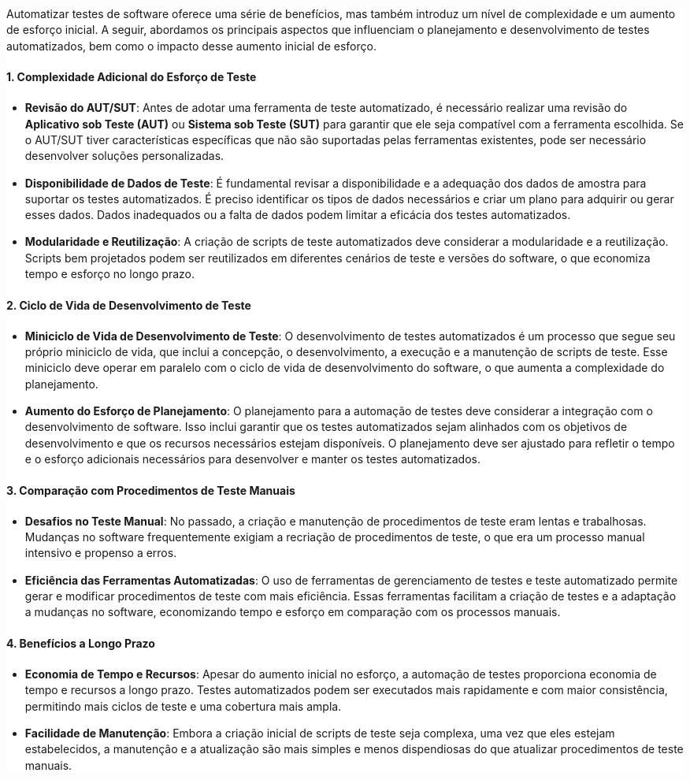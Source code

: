 Automatizar testes de software oferece uma série de benefícios, mas também introduz um nível de complexidade e um aumento de esforço inicial. A seguir, abordamos os principais aspectos que influenciam o planejamento e desenvolvimento de testes automatizados, bem como o impacto desse aumento inicial de esforço.

#### **1. Complexidade Adicional do Esforço de Teste**

- **Revisão do AUT/SUT**: Antes de adotar uma ferramenta de teste automatizado, é necessário realizar uma revisão do **Aplicativo sob Teste (AUT)** ou **Sistema sob Teste (SUT)** para garantir que ele seja compatível com a ferramenta escolhida. Se o AUT/SUT tiver características específicas que não são suportadas pelas ferramentas existentes, pode ser necessário desenvolver soluções personalizadas.

- **Disponibilidade de Dados de Teste**: É fundamental revisar a disponibilidade e a adequação dos dados de amostra para suportar os testes automatizados. É preciso identificar os tipos de dados necessários e criar um plano para adquirir ou gerar esses dados. Dados inadequados ou a falta de dados podem limitar a eficácia dos testes automatizados.

- **Modularidade e Reutilização**: A criação de scripts de teste automatizados deve considerar a modularidade e a reutilização. Scripts bem projetados podem ser reutilizados em diferentes cenários de teste e versões do software, o que economiza tempo e esforço no longo prazo.

#### **2. Ciclo de Vida de Desenvolvimento de Teste**

- **Miniciclo de Vida de Desenvolvimento de Teste**: O desenvolvimento de testes automatizados é um processo que segue seu próprio miniciclo de vida, que inclui a concepção, o desenvolvimento, a execução e a manutenção de scripts de teste. Esse miniciclo deve operar em paralelo com o ciclo de vida de desenvolvimento do software, o que aumenta a complexidade do planejamento.

- **Aumento do Esforço de Planejamento**: O planejamento para a automação de testes deve considerar a integração com o desenvolvimento de software. Isso inclui garantir que os testes automatizados sejam alinhados com os objetivos de desenvolvimento e que os recursos necessários estejam disponíveis. O planejamento deve ser ajustado para refletir o tempo e o esforço adicionais necessários para desenvolver e manter os testes automatizados.

#### **3. Comparação com Procedimentos de Teste Manuais**

- **Desafios no Teste Manual**: No passado, a criação e manutenção de procedimentos de teste eram lentas e trabalhosas. Mudanças no software frequentemente exigiam a recriação de procedimentos de teste, o que era um processo manual intensivo e propenso a erros.

- **Eficiência das Ferramentas Automatizadas**: O uso de ferramentas de gerenciamento de testes e teste automatizado permite gerar e modificar procedimentos de teste com mais eficiência. Essas ferramentas facilitam a criação de testes e a adaptação a mudanças no software, economizando tempo e esforço em comparação com os processos manuais.

#### **4. Benefícios a Longo Prazo**

- **Economia de Tempo e Recursos**: Apesar do aumento inicial no esforço, a automação de testes proporciona economia de tempo e recursos a longo prazo. Testes automatizados podem ser executados mais rapidamente e com maior consistência, permitindo mais ciclos de teste e uma cobertura mais ampla.

- **Facilidade de Manutenção**: Embora a criação inicial de scripts de teste seja complexa, uma vez que eles estejam estabelecidos, a manutenção e a atualização são mais simples e menos dispendiosas do que atualizar procedimentos de teste manuais.

